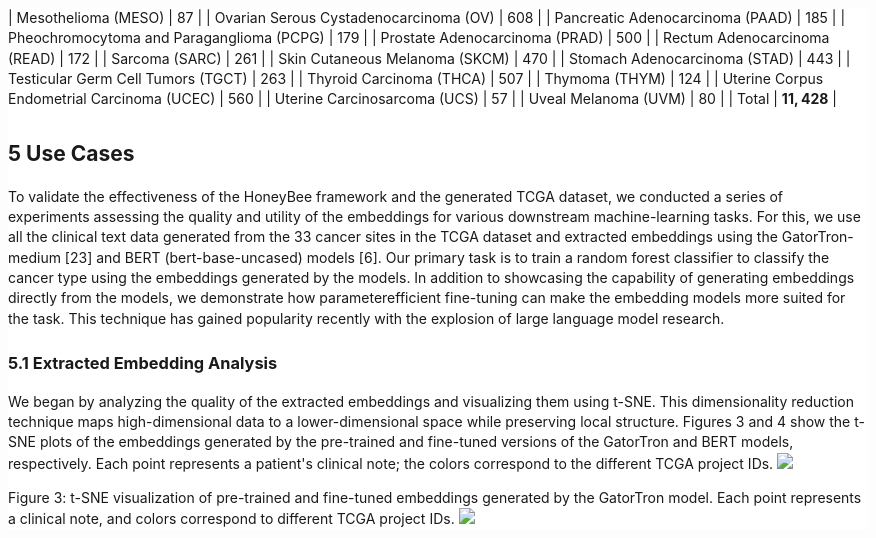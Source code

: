 | Mesothelioma (MESO) | 87 |
| Ovarian Serous Cystadenocarcinoma (OV) | 608 |
| Pancreatic Adenocarcinoma (PAAD) | 185 |
| Pheochromocytoma and Paraganglioma (PCPG) | 179 |
| Prostate Adenocarcinoma (PRAD) | 500 |
| Rectum Adenocarcinoma (READ) | 172 |
| Sarcoma (SARC) | 261 |
| Skin Cutaneous Melanoma (SKCM) | 470 |
| Stomach Adenocarcinoma (STAD) | 443 |
| Testicular Germ Cell Tumors (TGCT) | 263 |
| Thyroid Carcinoma (THCA) | 507 |
| Thymoma (THYM) | 124 |
| Uterine Corpus Endometrial Carcinoma (UCEC) | 560 |
| Uterine Carcinosarcoma (UCS) | 57 |
| Uveal Melanoma (UVM) | 80 |
| Total | $\mathbf{1 1 , 4 2 8}$ |

## 5 Use Cases

To validate the effectiveness of the HoneyBee framework and the generated TCGA dataset, we conducted a series of experiments assessing the quality and utility of the embeddings for various downstream machine-learning tasks. For this, we use all the clinical text data generated from the 33 cancer sites in the TCGA dataset and extracted embeddings using the GatorTron-medium [23] and BERT (bert-base-uncased) models [6]. Our primary task is to train a random forest classifier to classify the cancer type using the embeddings generated by the models. In addition to showcasing the capability of generating embeddings directly from the models, we demonstrate how parameterefficient fine-tuning can make the embedding models more suited for the task. This technique has gained popularity recently with the explosion of large language model research.

### 5.1 Extracted Embedding Analysis

We began by analyzing the quality of the extracted embeddings and visualizing them using t-SNE. This dimensionality reduction technique maps high-dimensional data to a lower-dimensional space while preserving local structure. Figures 3 and 4 show the t-SNE plots of the embeddings generated by the pre-trained and fine-tuned versions of the GatorTron and BERT models, respectively. Each point represents a patient's clinical note; the colors correspond to the different TCGA project IDs.
![](https://cdn.mathpix.com/cropped/2024_06_04_169ed6dfbaccd00d7f72g-09.jpg?height=606&width=1394&top_left_y=236&top_left_x=365)

Figure 3: t-SNE visualization of pre-trained and fine-tuned embeddings generated by the GatorTron model. Each point represents a clinical note, and colors correspond to different TCGA project IDs.
![](https://cdn.mathpix.com/cropped/2024_06_04_169ed6dfbaccd00d7f72g-09.jpg?height=608&width=1404&top_left_y=1010&top_left_x=360)


[^0]:    * Corresponding Author
[^1]:    ${ }^{3}$ https://huggingface.co/datasets/Lab-Rasool/TCGA